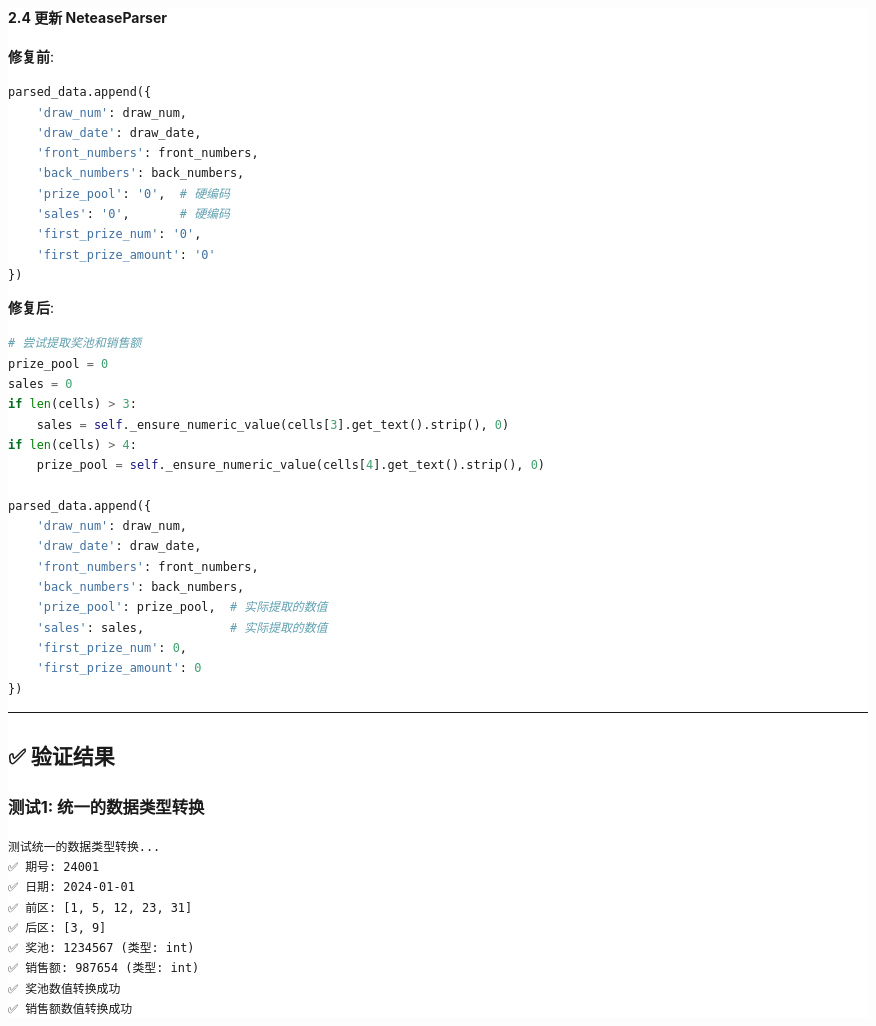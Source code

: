 #### 2.4 更新 NeteaseParser

**修复前**:
```python
parsed_data.append({
    'draw_num': draw_num,
    'draw_date': draw_date,
    'front_numbers': front_numbers,
    'back_numbers': back_numbers,
    'prize_pool': '0',  # 硬编码
    'sales': '0',       # 硬编码
    'first_prize_num': '0',
    'first_prize_amount': '0'
})
```

**修复后**:
```python
# 尝试提取奖池和销售额
prize_pool = 0
sales = 0
if len(cells) > 3:
    sales = self._ensure_numeric_value(cells[3].get_text().strip(), 0)
if len(cells) > 4:
    prize_pool = self._ensure_numeric_value(cells[4].get_text().strip(), 0)

parsed_data.append({
    'draw_num': draw_num,
    'draw_date': draw_date,
    'front_numbers': front_numbers,
    'back_numbers': back_numbers,
    'prize_pool': prize_pool,  # 实际提取的数值
    'sales': sales,            # 实际提取的数值
    'first_prize_num': 0,
    'first_prize_amount': 0
})
```

---

## ✅ 验证结果

### 测试1: 统一的数据类型转换

```
测试统一的数据类型转换...
✅ 期号: 24001
✅ 日期: 2024-01-01
✅ 前区: [1, 5, 12, 23, 31]
✅ 后区: [3, 9]
✅ 奖池: 1234567 (类型: int)
✅ 销售额: 987654 (类型: int)
✅ 奖池数值转换成功
✅ 销售额数值转换成功
```
